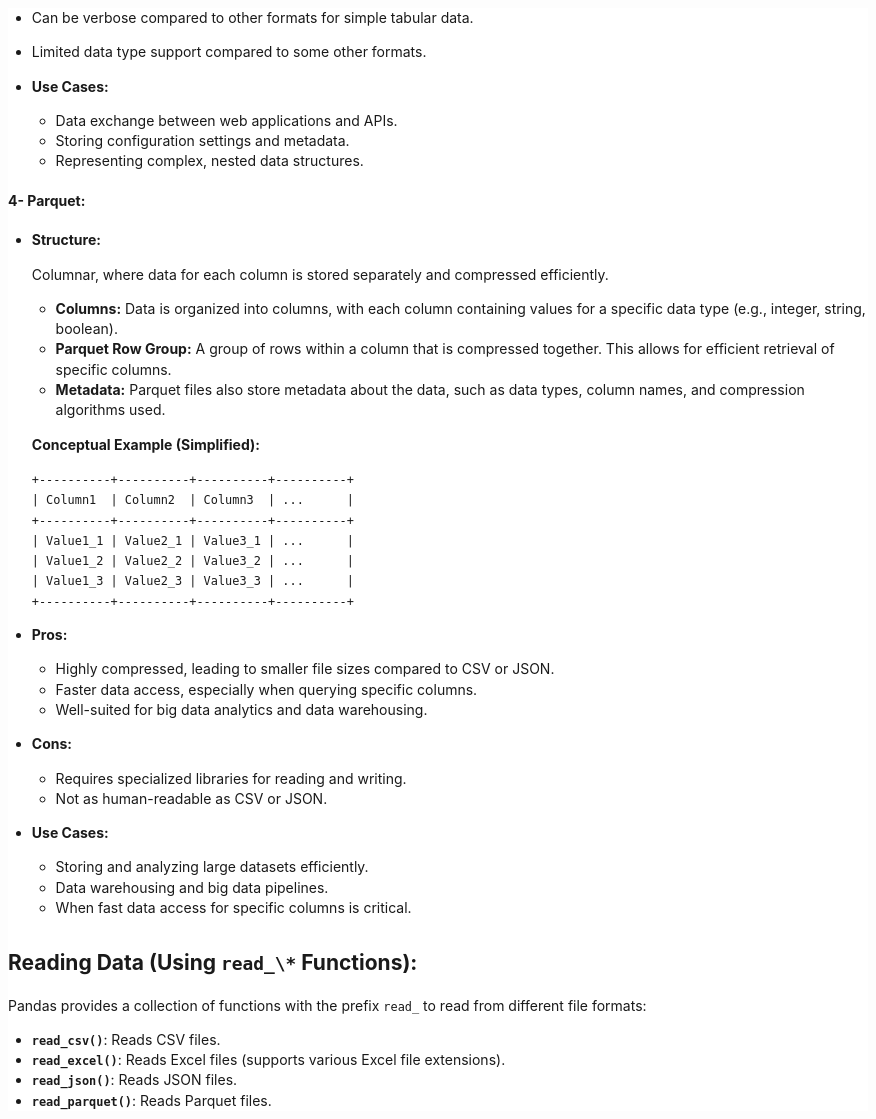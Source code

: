   - Can be verbose compared to other formats for simple tabular data.
  - Limited data type support compared to some other formats.

- **Use Cases:**

  - Data exchange between web applications and APIs.
  - Storing configuration settings and metadata.
  - Representing complex, nested data structures.

#### 4- Parquet:

- **Structure:**

   Columnar, where data for each column is stored separately and compressed efficiently.

  - **Columns:** Data is organized into columns, with each column containing values for a specific data type (e.g., integer, string, boolean).
  - **Parquet Row Group:** A group of rows within a column that is compressed together. This allows for efficient retrieval of specific columns.
  - **Metadata:** Parquet files also store metadata about the data, such as data types, column names, and compression algorithms used.

  **Conceptual Example (Simplified):**

  ```
  +----------+----------+----------+----------+
  | Column1  | Column2  | Column3  | ...      |
  +----------+----------+----------+----------+
  | Value1_1 | Value2_1 | Value3_1 | ...      |
  | Value1_2 | Value2_2 | Value3_2 | ...      |
  | Value1_3 | Value2_3 | Value3_3 | ...      |
  +----------+----------+----------+----------+
  ```

- **Pros:**

  - Highly compressed, leading to smaller file sizes compared to CSV or JSON.
  - Faster data access, especially when querying specific columns.
  - Well-suited for big data analytics and data warehousing.

- **Cons:**

  - Requires specialized libraries for reading and writing.
  - Not as human-readable as CSV or JSON.

- **Use Cases:**

  - Storing and analyzing large datasets efficiently.
  - Data warehousing and big data pipelines.
  - When fast data access for specific columns is critical.

## Reading Data (Using `read_\*` Functions):

Pandas provides a collection of functions with the prefix `read_` to read from different file formats:

- **`read_csv()`**: Reads CSV files.
- **`read_excel()`**: Reads Excel files (supports various Excel file extensions).
- **`read_json()`**: Reads JSON files.
- **`read_parquet()`**: Reads Parquet files.
